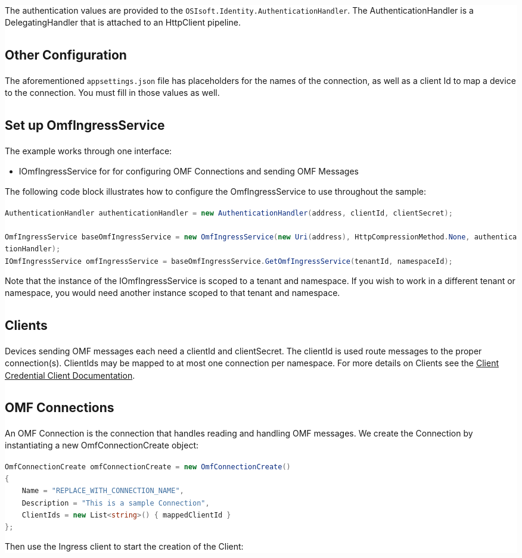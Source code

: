 The authentication values are provided to the `OSIsoft.Identity.AuthenticationHandler`. The AuthenticationHandler is a DelegatingHandler that is attached to an HttpClient pipeline.

## Other Configuration

The aforementioned `appsettings.json` file has placeholders for the names of the connection, as well as a client Id to map a device to the connection. You must fill in those values as well.

## Set up OmfIngressService

The example works through one interface:

- IOmfIngressService for for configuring OMF Connections and sending OMF Messages

The following code block illustrates how to configure the OmfIngressService to use throughout the sample:

```C#
AuthenticationHandler authenticationHandler = new AuthenticationHandler(address, clientId, clientSecret);

OmfIngressService baseOmfIngressService = new OmfIngressService(new Uri(address), HttpCompressionMethod.None, authenticationHandler);
IOmfIngressService omfIngressService = baseOmfIngressService.GetOmfIngressService(tenantId, namespaceId);
```

Note that the instance of the IOmfIngressService is scoped to a tenant and namespace. If you wish to work in a different tenant or namespace, you would need another instance scoped to that tenant and namespace.

## Clients

Devices sending OMF messages each need a clientId and clientSecret. The clientId is used route messages to the proper connection(s). ClientIds may be mapped to at most one connection per namespace. For more details on Clients see the [Client Credential Client Documentation](https://ocs-docs.osisoft.com/Content_Portal/Documentation/Identity/Identity_ClientCredentialClient.html).

## OMF Connections

 An OMF Connection is the connection that handles reading and handling OMF messages. We create the Connection by instantiating a new OmfConnectionCreate object:

```C#
OmfConnectionCreate omfConnectionCreate = new OmfConnectionCreate()
{
    Name = "REPLACE_WITH_CONNECTION_NAME",
    Description = "This is a sample Connection",
    ClientIds = new List<string>() { mappedClientId }
};
```

Then use the Ingress client to start the creation of the Client:
